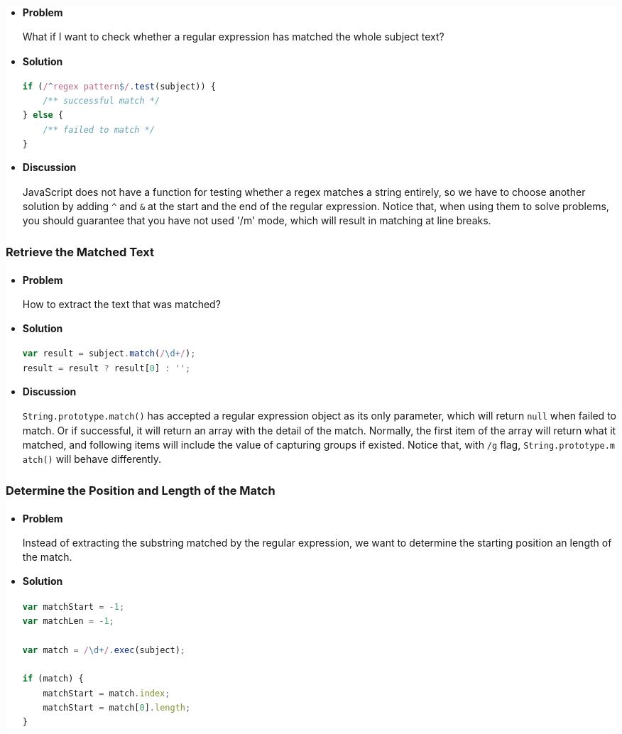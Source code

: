- **Problem**

    What if I want to check whether a regular expression has matched the whole subject text?

- **Solution**

    ```js
    if (/^regex pattern$/.test(subject)) {
        /** successful match */
    } else {
        /** failed to match */
    }
    ```

- **Discussion**

    JavaScript does not have a function for testing whether a regex matches a string entirely, so we have to choose another solution by adding `^` and `&` at the start and the end of the regular expression. Notice that, when using them to solve problems, you should guarantee that you have not used '/m' mode, which will result in matching at line breaks.

### Retrieve the Matched Text

- **Problem**

    How to extract the text that was matched?

- **Solution**

    ```js
    var result = subject.match(/\d+/);
    result = result ? result[0] : '';
    ```

- **Discussion**

    `String.prototype.match()` has accepted a regular expression object as its only parameter, which will return `null` when failed to match. Or if successful, it will return an array with the detail of the match. Normally, the first item of the array will return what it matched, and following items will include the value of capturing groups if existed. Notice that, with `/g` flag, `String.prototype.match()` will behave differently.

### Determine the Position and Length of the Match

- **Problem**

    Instead of extracting the substring matched by the regular expression, we want to determine the starting position an length of the match.

- **Solution**

    ```js
    var matchStart = -1;
    var matchLen = -1;

    var match = /\d+/.exec(subject);

    if (match) {
        matchStart = match.index;
        matchStart = match[0].length;
    }
    ```
